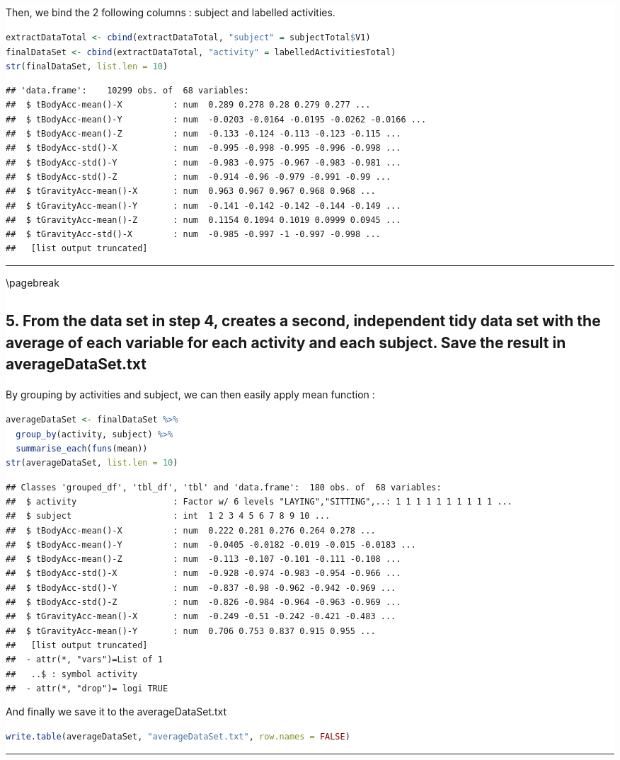 Then, we bind the 2 following columns : subject and labelled activities.

```r
extractDataTotal <- cbind(extractDataTotal, "subject" = subjectTotal$V1)
finalDataSet <- cbind(extractDataTotal, "activity" = labelledActivitiesTotal)
str(finalDataSet, list.len = 10)
```

```
## 'data.frame':	10299 obs. of  68 variables:
##  $ tBodyAcc-mean()-X          : num  0.289 0.278 0.28 0.279 0.277 ...
##  $ tBodyAcc-mean()-Y          : num  -0.0203 -0.0164 -0.0195 -0.0262 -0.0166 ...
##  $ tBodyAcc-mean()-Z          : num  -0.133 -0.124 -0.113 -0.123 -0.115 ...
##  $ tBodyAcc-std()-X           : num  -0.995 -0.998 -0.995 -0.996 -0.998 ...
##  $ tBodyAcc-std()-Y           : num  -0.983 -0.975 -0.967 -0.983 -0.981 ...
##  $ tBodyAcc-std()-Z           : num  -0.914 -0.96 -0.979 -0.991 -0.99 ...
##  $ tGravityAcc-mean()-X       : num  0.963 0.967 0.967 0.968 0.968 ...
##  $ tGravityAcc-mean()-Y       : num  -0.141 -0.142 -0.142 -0.144 -0.149 ...
##  $ tGravityAcc-mean()-Z       : num  0.1154 0.1094 0.1019 0.0999 0.0945 ...
##  $ tGravityAcc-std()-X        : num  -0.985 -0.997 -1 -0.997 -0.998 ...
##   [list output truncated]
```
******
\pagebreak

## 5. From the data set in step 4, creates a second, independent tidy data set with the average of each variable for each activity and each subject. Save the result in averageDataSet.txt

By grouping by activities and subject, we can then easily apply mean function :

```r
averageDataSet <- finalDataSet %>%
  group_by(activity, subject) %>%
  summarise_each(funs(mean))
str(averageDataSet, list.len = 10)
```

```
## Classes 'grouped_df', 'tbl_df', 'tbl' and 'data.frame':	180 obs. of  68 variables:
##  $ activity                   : Factor w/ 6 levels "LAYING","SITTING",..: 1 1 1 1 1 1 1 1 1 1 ...
##  $ subject                    : int  1 2 3 4 5 6 7 8 9 10 ...
##  $ tBodyAcc-mean()-X          : num  0.222 0.281 0.276 0.264 0.278 ...
##  $ tBodyAcc-mean()-Y          : num  -0.0405 -0.0182 -0.019 -0.015 -0.0183 ...
##  $ tBodyAcc-mean()-Z          : num  -0.113 -0.107 -0.101 -0.111 -0.108 ...
##  $ tBodyAcc-std()-X           : num  -0.928 -0.974 -0.983 -0.954 -0.966 ...
##  $ tBodyAcc-std()-Y           : num  -0.837 -0.98 -0.962 -0.942 -0.969 ...
##  $ tBodyAcc-std()-Z           : num  -0.826 -0.984 -0.964 -0.963 -0.969 ...
##  $ tGravityAcc-mean()-X       : num  -0.249 -0.51 -0.242 -0.421 -0.483 ...
##  $ tGravityAcc-mean()-Y       : num  0.706 0.753 0.837 0.915 0.955 ...
##   [list output truncated]
##  - attr(*, "vars")=List of 1
##   ..$ : symbol activity
##  - attr(*, "drop")= logi TRUE
```
And finally we save it to the averageDataSet.txt

```r
write.table(averageDataSet, "averageDataSet.txt", row.names = FALSE)
```
******
